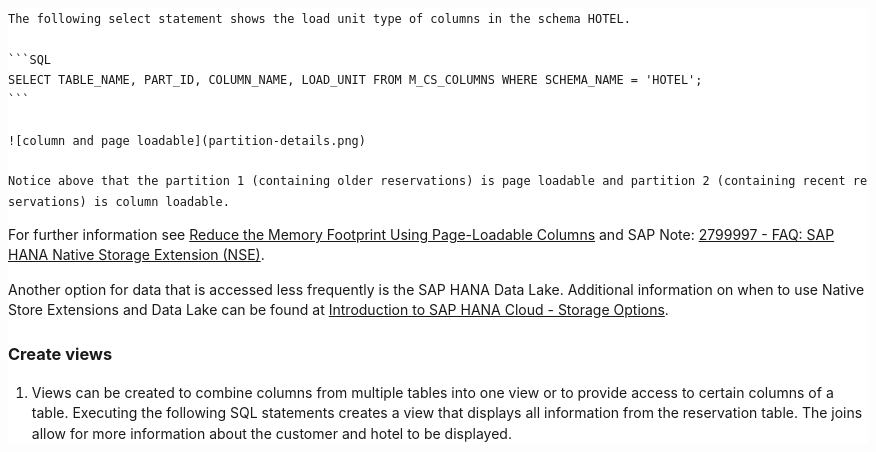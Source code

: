     The following select statement shows the load unit type of columns in the schema HOTEL.

    ```SQL
    SELECT TABLE_NAME, PART_ID, COLUMN_NAME, LOAD_UNIT FROM M_CS_COLUMNS WHERE SCHEMA_NAME = 'HOTEL';
    ```

    ![column and page loadable](partition-details.png)

    Notice above that the partition 1 (containing older reservations) is page loadable and partition 2 (containing recent reservations) is column loadable.  

For further information see [Reduce the Memory Footprint Using Page-Loadable Columns](https://help.sap.com/viewer/f9c5015e72e04fffa14d7d4f7267d897/cloud/en-US/786c621dd35e4534a2f955bf2f04a2e2.html) and SAP Note: [2799997 - FAQ: SAP HANA Native Storage Extension (NSE)](https://launchpad.support.sap.com/#/notes/2799997).  

Another option for data that is accessed less frequently is the SAP HANA Data Lake.  Additional information on when to use Native Store Extensions and Data Lake can be found at [Introduction to SAP HANA Cloud - Storage Options](https://help.sap.com/viewer/db19c7071e5f4101837e23f06e576495/cloud/en-US/7a27607b08ba46d5b253365e703b1c1a.html#loio7a27607b08ba46d5b253365e703b1c1a__section_storage_options).



### Create views


1. Views can be created to combine columns from multiple tables into one view or to provide access to certain columns of a table.  Executing the following SQL statements creates a view that displays all information from the reservation table. The joins allow for more information about the customer and hotel to be displayed.
